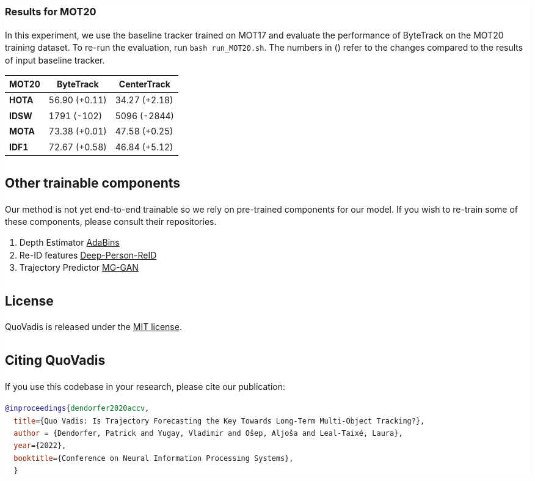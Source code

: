 ### Results for MOT20
In this experiment, we use the baseline tracker trained on MOT17 and evaluate the performance of ByteTrack on the MOT20 training dataset. To re-run the evaluation, run ```bash run_MOT20.sh```. The numbers in () refer to the changes compared to the results of input baseline tracker.
<center> 
        <table> 
                <thead> 
                        <tr>
                                <th>MOT20</th><th>ByteTrack</th><th>CenterTrack</th>
                        </tr>
                <thead>
                <tbody>
                        <tr>
                                <td><b>HOTA</b</td><td>56.90 (+0.11)</td><td>34.27 (+2.18)</td></td>
                        </tr>
                        <tr>
                                <td><b>IDSW</b</td><td>1791 (-102)</td><td>5096 (-2844)</td></td>
                        </tr>
                        <tr>
                                <td><b>MOTA</b</td><td>73.38 (+0.01)</td><td>47.58 (+0.25)</td></td>
                        </tr>
                        <tr>
                                <td><b>IDF1</b</td><td>72.67 (+0.58)</td><td>46.84 (+5.12)</td></td>
                        </tr>
                </tbody>
        </table>
</center>

## Other trainable components
Our method is not yet end-to-end trainable so we rely on pre-trained components for our model. If you wish to re-train some of these components, please consult their repositories.

1. Depth Estimator
    [AdaBins](https://github.com/VladimirYugay/AdaBins/)
2. Re-ID features
    [Deep-Person-ReID](https://github.com/KaiyangZhou/deep-person-reid.git)
3. Trajectory Predictor
    [MG-GAN](https://github.com/dendorferpatrick/MG-GAN)

## License
QuoVadis is released under the [MIT license](LICENSE.md).

## Citing QuoVadis
If you use this codebase in your research, please cite our publication:

```BibTeX
@inproceedings{dendorfer2020accv,
  title={Quo Vadis: Is Trajectory Forecasting the Key Towards Long-Term Multi-Object Tracking?}, 
  author = {Dendorfer, Patrick and Yugay, Vladimir and Ošep, Aljoša and Leal-Taixé, Laura},
  year={2022},
  booktitle={Conference on Neural Information Processing Systems},
  }
```
